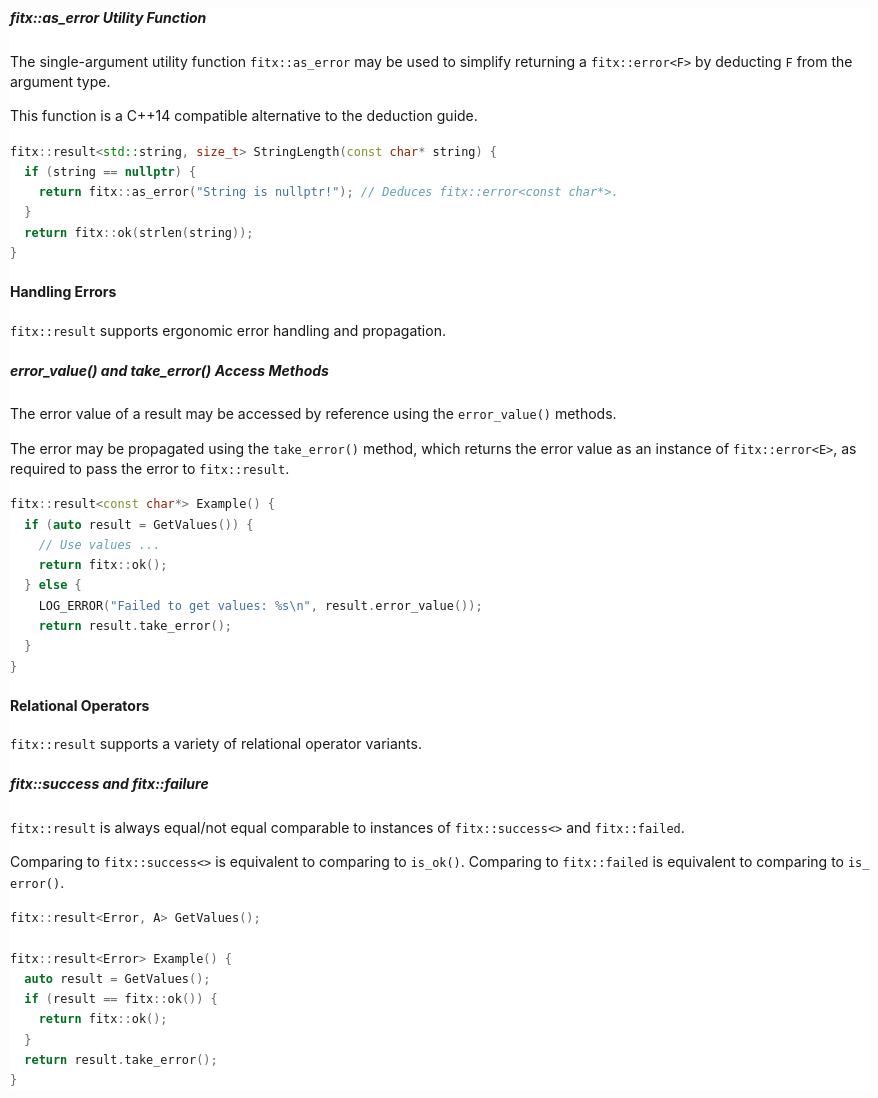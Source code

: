 ##### fitx::as_error Utility Function

The single-argument utility function `fitx::as_error` may be used to simplify
returning a `fitx::error<F>` by deducting `F` from the argument type.

This function is a C++14 compatible alternative to the deduction guide.

```C++
fitx::result<std::string, size_t> StringLength(const char* string) {
  if (string == nullptr) {
    return fitx::as_error("String is nullptr!"); // Deduces fitx::error<const char*>.
  }
  return fitx::ok(strlen(string));
}
```

#### Handling Errors

`fitx::result` supports ergonomic error handling and propagation.

##### error_value() and take_error() Access Methods

The error value of a result may be accessed by reference using the
`error_value()` methods.

The error may be propagated using the `take_error()` method, which returns the
error value as an instance of `fitx::error<E>`, as required to pass the error to
`fitx::result`.

```C++
fitx::result<const char*> Example() {
  if (auto result = GetValues()) {
    // Use values ...
    return fitx::ok();
  } else {
    LOG_ERROR("Failed to get values: %s\n", result.error_value());
    return result.take_error();
  }
}
```

#### Relational Operators

`fitx::result` supports a variety of relational operator variants.

##### fitx::success and fitx::failure

`fitx::result` is always equal/not equal comparable to instances of
`fitx::success<>` and `fitx::failed`.

Comparing to `fitx::success<>` is equivalent to comparing to `is_ok()`.
Comparing to `fitx::failed` is equivalent to comparing to `is_error()`.

```C++
fitx::result<Error, A> GetValues();

fitx::result<Error> Example() {
  auto result = GetValues();
  if (result == fitx::ok()) {
    return fitx::ok();
  }
  return result.take_error();
}
```
